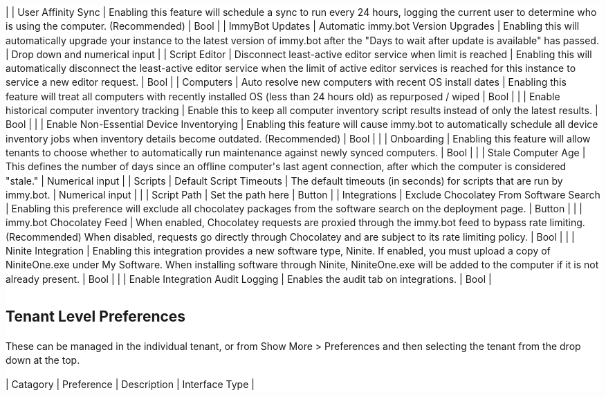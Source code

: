  |                 | User Affinity Sync                                                  | Enabling this feature will schedule a sync to run every 24 hours, logging the current user to determine who is using the computer. (Recommended)                                                                                                          | Bool                          |
 | ImmyBot Updates | Automatic immy.bot Version Upgrades                                 | Enabling this will automatically upgrade your instance to the latest version of immy.bot after the "Days to wait after update is available" has passed.                                                                                                   | Drop down and numerical input |
 | Script Editor   | Disconnect least-active editor service when limit is reached        | Enabling this will automatically disconnect the least-active editor service when the limit of active editor services is reached for this instance to service a new editor request.                                                                        | Bool                          |
 | Computers       | Auto resolve new computers with recent OS install dates             | Enabling this feature will treat all computers with recently installed OS (less than 24 hours old) as repurposed / wiped                                                                                                                                  | Bool                          |
 |                 | Enable historical computer inventory tracking                       | Enable this to keep all computer inventory script results instead of only the latest results.                                                                                                                                                             | Bool                          |
 |                 | Enable Non-Essential Device Inventorying                            | Enabling this feature will cause immy.bot to automatically schedule all device inventory jobs when inventory details become outdated. (Recommended)                                                                                                       | Bool                          |
 |                 | Onboarding                                                          | Enabling this feature will allow tenants to choose whether to automatically run maintenance against newly synced computers.                                                                                                                               | Bool                          |
 |                 | Stale Computer Age                                                  | This defines the number of days since an offline computer's last agent connection, after which the computer is considered "stale."                                                                                                                        | Numerical input               |
 | Scripts         | Default Script Timeouts                                             | The default timeouts (in seconds) for scripts that are run by immy.bot.                                                                                                                                                                                   | Numerical input               |
 |                 | Script Path                                                         | Set the path here                                                                                                                                                                                                                                         | Button                        |
 | Integrations    | Exclude Chocolatey From Software Search                             | Enabling this preference will exclude all chocolatey packages from the software search on the deployment page.                                                                                                                                            | Button                        |
 |                 | immy.bot Chocolatey Feed                                            | When enabled, Chocolatey requests are proxied through the immy.bot feed to bypass rate limiting. (Recommended) When disabled, requests go directly through Chocolatey and are subject to its rate limiting policy.                                        | Bool                          |
 |                 | Ninite Integration                                                  | Enabling this integration provides a new software type, Ninite. If enabled, you must upload a copy of NiniteOne.exe under My Software. When installing software through Ninite, NiniteOne.exe will be added to the computer if it is not already present. | Bool                          |
 |                 | Enable Integration Audit Logging                                    | Enables the audit tab on integrations.                                                                                                                                                                                                                    | Bool                          |


## Tenant Level Preferences

These can be managed in the individual tenant, or from Show More > Preferences and then selecting the tenant from the drop down at the top.

| Catagory       | Preference                                              | Description                                                                                                                                                                                                                                                                 | Interface Type      |